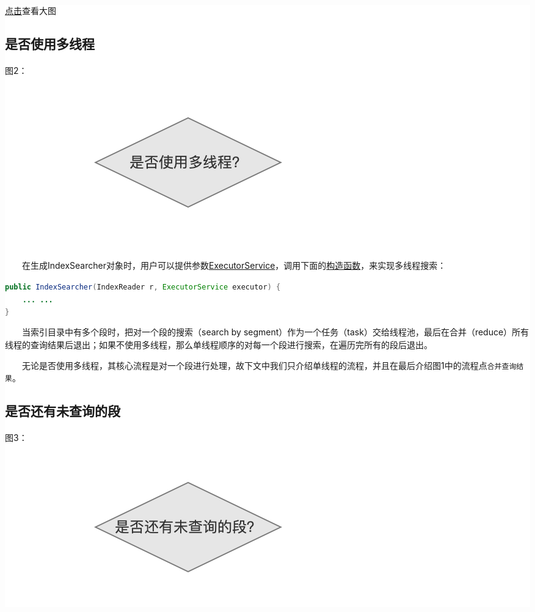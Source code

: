 [点击]()查看大图

## 是否使用多线程

图2：

<img src="查询原理（三）-image/2.png">

&emsp;&emsp;在生成IndexSearcher对象时，用户可以提供参数[ExecutorService](https://docs.oracle.com/javase/8/docs/api/java/util/concurrent/ExecutorService.html)，调用下面的[构造函数](https://github.com/LuXugang/Lucene-7.5.0/blob/master/solr-7.5.0/lucene/core/src/java/org/apache/lucene/search/IndexSearcher.java)，来实现多线程搜索：

```java
public IndexSearcher(IndexReader r, ExecutorService executor) {
    ... ...
}
```

&emsp;&emsp;当索引目录中有多个段时，把对一个段的搜索（search by segment）作为一个任务（task）交给线程池，最后在合并（reduce）所有线程的查询结果后退出；如果不使用多线程，那么单线程顺序的对每一个段进行搜索，在遍历完所有的段后退出。

&emsp;&emsp;无论是否使用多线程，其核心流程是对一个段进行处理，故下文中我们只介绍单线程的流程，并且在最后介绍图1中的流程点`合并查询结果`。

## 是否还有未查询的段

图3：

<img src="查询原理（三）-image/3.png">
